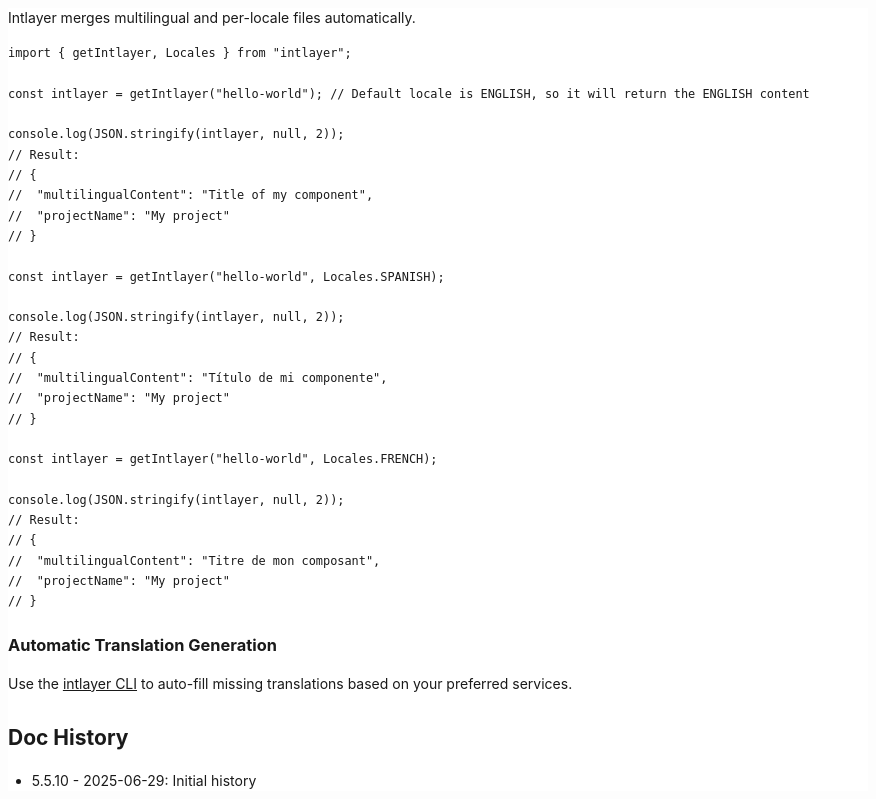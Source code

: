 Intlayer merges multilingual and per-locale files automatically.

```tsx fileName="Components/MyComponent/index.ts"
import { getIntlayer, Locales } from "intlayer";

const intlayer = getIntlayer("hello-world"); // Default locale is ENGLISH, so it will return the ENGLISH content

console.log(JSON.stringify(intlayer, null, 2));
// Result:
// {
//  "multilingualContent": "Title of my component",
//  "projectName": "My project"
// }

const intlayer = getIntlayer("hello-world", Locales.SPANISH);

console.log(JSON.stringify(intlayer, null, 2));
// Result:
// {
//  "multilingualContent": "Título de mi componente",
//  "projectName": "My project"
// }

const intlayer = getIntlayer("hello-world", Locales.FRENCH);

console.log(JSON.stringify(intlayer, null, 2));
// Result:
// {
//  "multilingualContent": "Titre de mon composant",
//  "projectName": "My project"
// }
```

### Automatic Translation Generation

Use the [intlayer CLI](https://github.com/aymericzip/intlayer/blob/main/docs/docs/en-GB/intlayer_cli.md) to auto-fill missing translations based on your preferred services.

## Doc History

- 5.5.10 - 2025-06-29: Initial history
